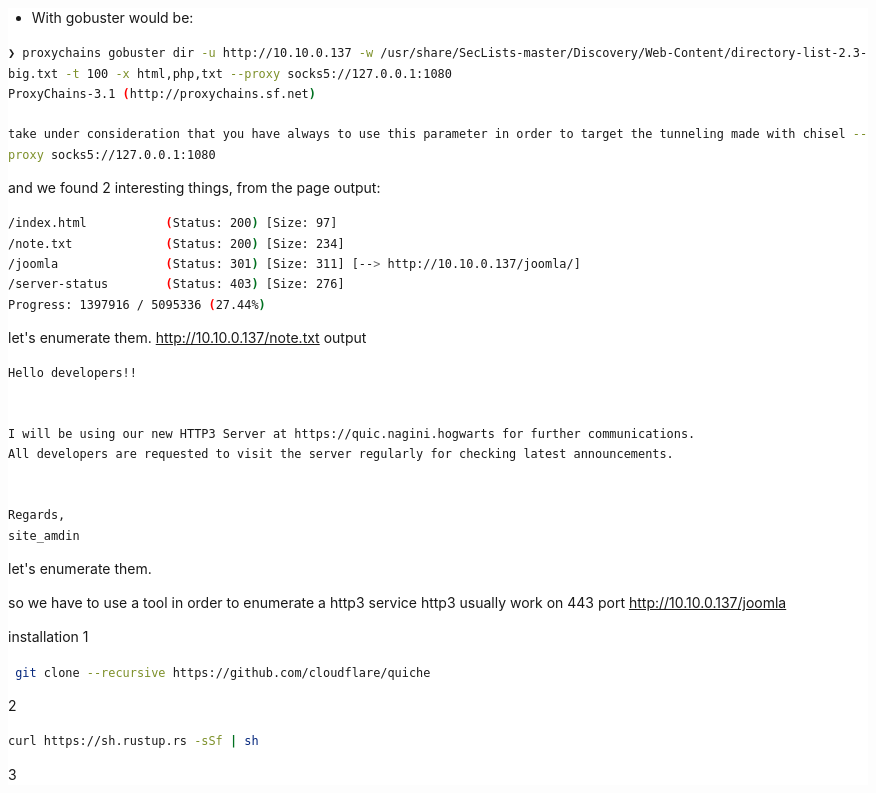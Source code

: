 - With gobuster would be:

```bash
❯ proxychains gobuster dir -u http://10.10.0.137 -w /usr/share/SecLists-master/Discovery/Web-Content/directory-list-2.3-big.txt -t 100 -x html,php,txt --proxy socks5://127.0.0.1:1080
ProxyChains-3.1 (http://proxychains.sf.net)

take under consideration that you have always to use this parameter in order to target the tunneling made with chisel --proxy socks5://127.0.0.1:1080

```

and we found 2 interesting things, from the page output:

```bash
/index.html           (Status: 200) [Size: 97]
/note.txt             (Status: 200) [Size: 234]
/joomla               (Status: 301) [Size: 311] [--> http://10.10.0.137/joomla/]
/server-status        (Status: 403) [Size: 276]                                 
Progress: 1397916 / 5095336 (27.44%)          
```



let's enumerate them.
http://10.10.0.137/note.txt
output

```bash
Hello developers!!


I will be using our new HTTP3 Server at https://quic.nagini.hogwarts for further communications.
All developers are requested to visit the server regularly for checking latest announcements.


Regards,
site_amdin

``````
let's enumerate them.



so we have to use a tool in order to enumerate a http3 service http3 usually work on 443 port 
http://10.10.0.137/joomla  

installation
1
```bash
 git clone --recursive https://github.com/cloudflare/quiche
``````

2

```bash
curl https://sh.rustup.rs -sSf | sh
```
3
